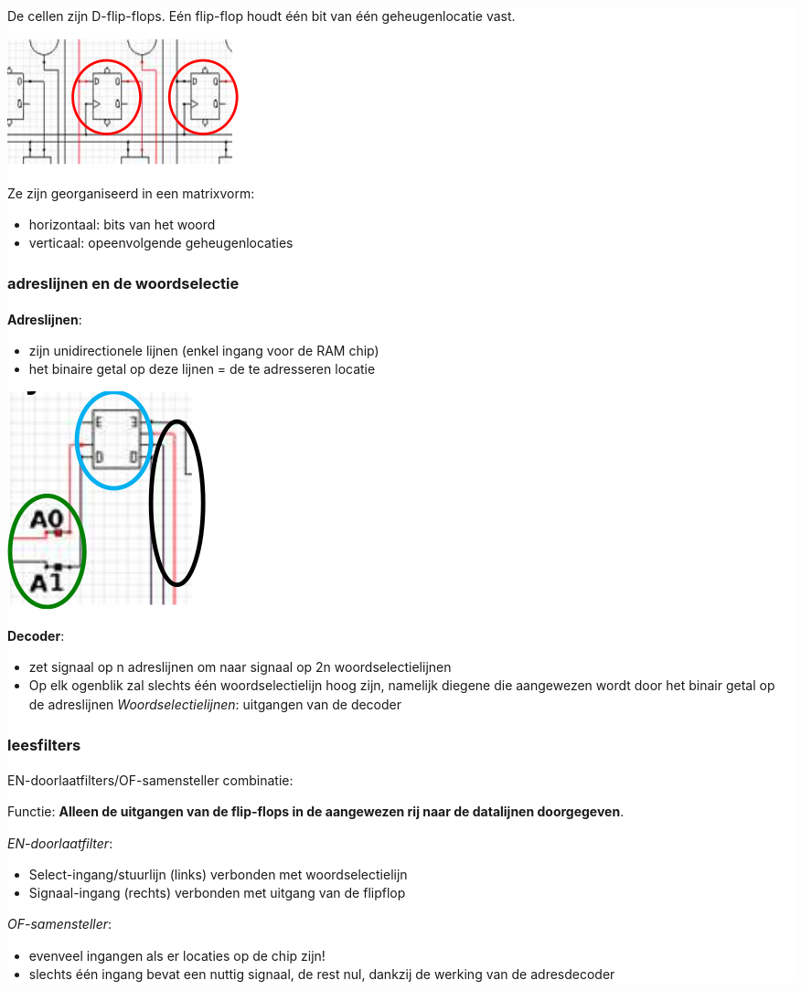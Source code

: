 De cellen zijn D-flip-flops. Eén flip-flop houdt één bit van één geheugenlocatie vast.

![](./attachmentscomputersystems/20241203111650.png)

Ze zijn georganiseerd in een matrixvorm:
- horizontaal: bits van het woord
- verticaal: opeenvolgende geheugenlocaties


### adreslijnen en de woordselectie

**Adreslijnen**:
- zijn unidirectionele lijnen (enkel ingang voor de RAM chip)
- het binaire getal op deze lijnen = de te adresseren locatie

![](./attachmentscomputersystems/20241203112659.png)

**Decoder**:
- zet signaal op n adreslijnen om naar signaal op 2n woordselectielijnen
- Op elk ogenblik zal slechts één woordselectielijn hoog zijn, namelijk diegene die aangewezen wordt door het binair getal op de adreslijnen
*Woordselectielijnen*: uitgangen van de decoder

### leesfilters

EN-doorlaatfilters/OF-samensteller combinatie:

Functie: **Alleen de uitgangen van de flip-flops in de aangewezen rij naar de datalijnen doorgegeven**.

*EN-doorlaatfilter*:
- Select-ingang/stuurlijn (links) verbonden met woordselectielijn
- Signaal-ingang (rechts) verbonden met uitgang van de flipflop

*OF-samensteller*:
- evenveel ingangen als er locaties op de chip zijn!
- slechts één ingang bevat een nuttig signaal, de rest nul, dankzij de werking van de adresdecoder
